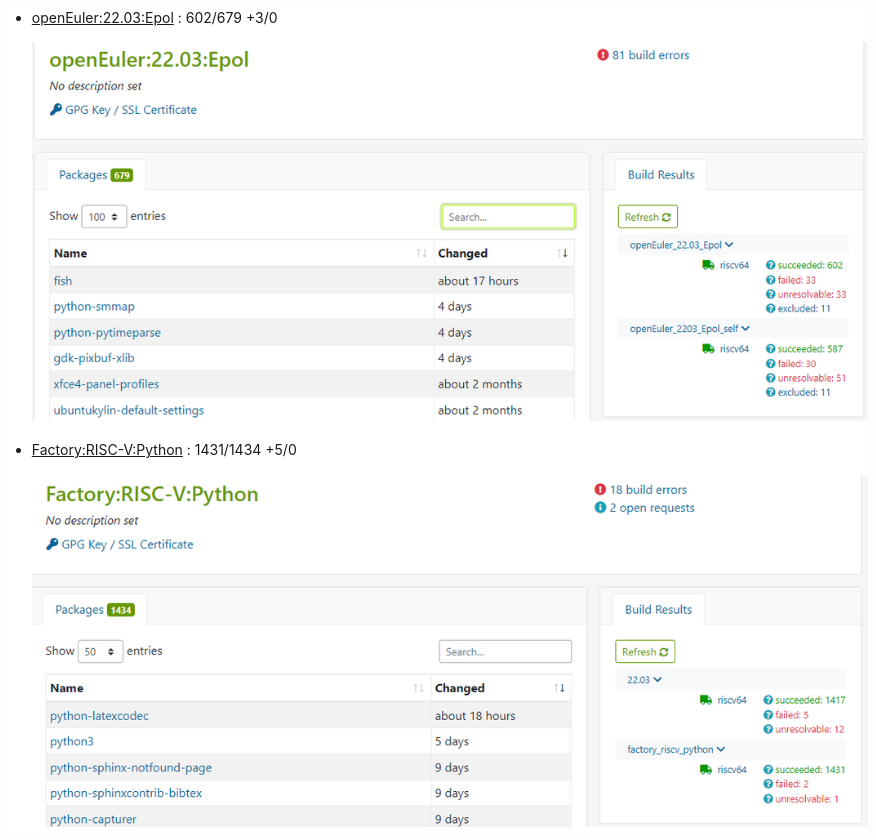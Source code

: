   

  

- [openEuler:22.03:Epol](https://build.tarsier-infra.com/project/show/openEuler:22.03:Epol) : 602/679  +3/0

  ![image-20220615093814257](images/image-20220615093814257.png)





- [Factory:RISC-V:Python](https://build.tarsier-infra.com/project/show/Factory:RISC-V:Python) : 1431/1434  +5/0

  ![image-20220615093959919](images/image-20220615093959919.png)
